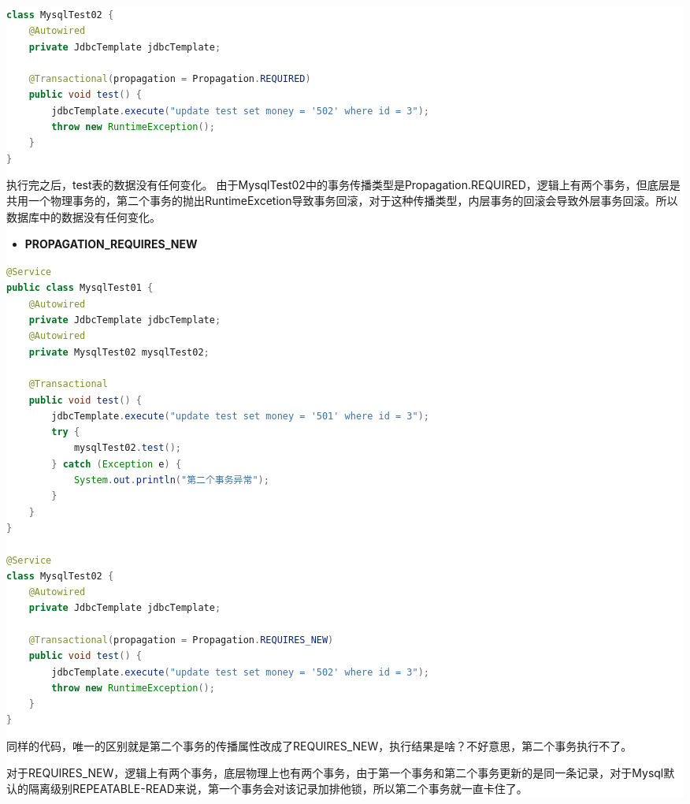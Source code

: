 ```java
class MysqlTest02 {
    @Autowired
    private JdbcTemplate jdbcTemplate;

    @Transactional(propagation = Propagation.REQUIRED)
    public void test() {
        jdbcTemplate.execute("update test set money = '502' where id = 3");
        throw new RuntimeException();
    }
}
```
执行完之后，test表的数据没有任何变化。
由于MysqlTest02中的事务传播类型是Propagation.REQUIRED，逻辑上有两个事务，但底层是共用一个物理事务的，第二个事务的抛出RuntimeExcetion导致事务回滚，对于这种传播类型，内层事务的回滚会导致外层事务回滚。所以数据库中的数据没有任何变化。

* **PROPAGATION_REQUIRES_NEW**

```java
@Service
public class MysqlTest01 {
    @Autowired
    private JdbcTemplate jdbcTemplate;
    @Autowired
    private MysqlTest02 mysqlTest02;

    @Transactional
    public void test() {
        jdbcTemplate.execute("update test set money = '501' where id = 3");
        try {
            mysqlTest02.test();
        } catch (Exception e) {
            System.out.println("第二个事务异常");
        }
    }
}

@Service
class MysqlTest02 {
    @Autowired
    private JdbcTemplate jdbcTemplate;

    @Transactional(propagation = Propagation.REQUIRES_NEW)
    public void test() {
        jdbcTemplate.execute("update test set money = '502' where id = 3");
        throw new RuntimeException();
    }
}
```
同样的代码，唯一的区别就是第二个事务的传播属性改成了REQUIRES_NEW，执行结果是啥？不好意思，第二个事务执行不了。

对于REQUIRES_NEW，逻辑上有两个事务，底层物理上也有两个事务，由于第一个事务和第二个事务更新的是同一条记录，对于Mysql默认的隔离级别REPEATABLE-READ来说，第一个事务会对该记录加排他锁，所以第二个事务就一直卡住了。
